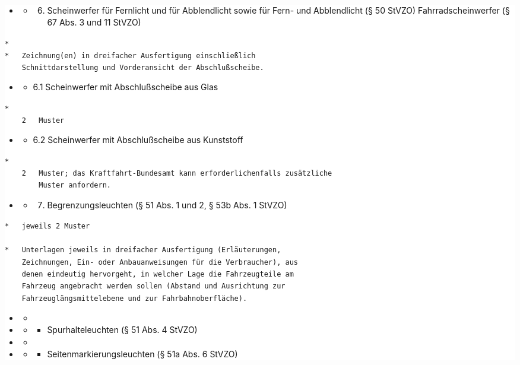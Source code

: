 
*    *
        6.  Scheinwerfer für Fernlicht und für Abblendlicht sowie für Fern- und
            Abblendlicht (§ 50 StVZO) Fahrradscheinwerfer (§ 67 Abs. 3 und 11
            StVZO)




    *
    *   Zeichnung(en) in dreifacher Ausfertigung einschließlich
        Schnittdarstellung und Vorderansicht der Abschlußscheibe.


*    *
        6.1 Scheinwerfer mit Abschlußscheibe aus Glas




    *
        2   Muster





*    *
        6.2 Scheinwerfer mit Abschlußscheibe aus Kunststoff




    *
        2   Muster; das Kraftfahrt-Bundesamt kann erforderlichenfalls zusätzliche
            Muster anfordern.





*    *
        7.  Begrenzungsleuchten (§ 51 Abs. 1 und 2, § 53b Abs. 1 StVZO)




    *   jeweils 2 Muster

    *   Unterlagen jeweils in dreifacher Ausfertigung (Erläuterungen,
        Zeichnungen, Ein- oder Anbauanweisungen für die Verbraucher), aus
        denen eindeutig hervorgeht, in welcher Lage die Fahrzeugteile am
        Fahrzeug angebracht werden sollen (Abstand und Ausrichtung zur
        Fahrzeuglängsmittelebene und zur Fahrbahnoberfläche).


*    *

*    *
        *   Spurhalteleuchten (§ 51 Abs. 4 StVZO)





*    *

*    *
        *   Seitenmarkierungsleuchten (§ 51a Abs. 6 StVZO)
